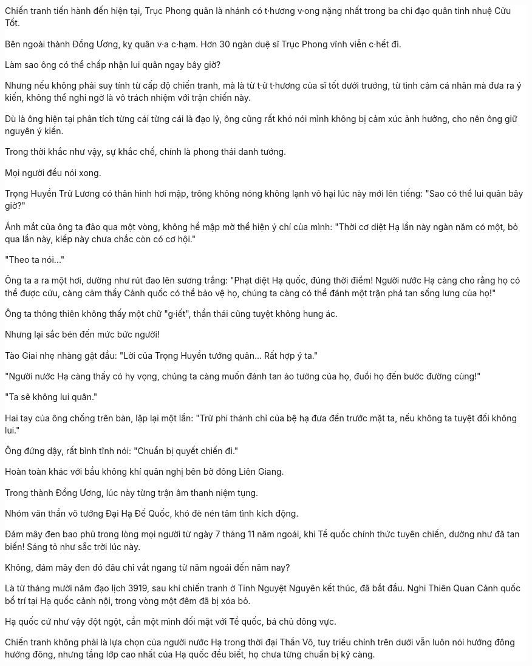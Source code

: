 Chiến tranh tiến hành đến hiện tại, Trục Phong quân là nhánh có t·hương v·ong nặng nhất trong ba chi đạo quân tinh nhuệ Cửu Tốt.

Bên ngoài thành Đồng Ương, kỵ quân v·a c·hạm. Hơn 30 ngàn duệ sĩ Trục Phong vĩnh viễn c·hết đi.

Làm sao ông có thể chấp nhận lui quân ngay bây giờ?

Nhưng nếu không phải suy tính từ cấp độ chiến tranh, mà là từ t·ử t·hương của sĩ tốt dưới trướng, từ tình cảm cá nhân mà đưa ra ý kiến, không thể nghi ngờ là vô trách nhiệm với trận chiến này.

Dù là ông hiện tại phân tích từng cái từng cái là đạo lý, ông cũng rất khó nói mình không bị cảm xúc ảnh hưởng, cho nên ông giữ nguyên ý kiến.

Trong thời khắc như vậy, sự khắc chế, chính là phong thái danh tướng.

Mọi người đều nói xong.

Trọng Huyền Trử Lương có thân hình hơi mập, trông không nóng không lạnh vô hại lúc này mới lên tiếng: "Sao có thể lui quân bây giờ?"

Ánh mắt của ông ta đảo qua một vòng, không hề mập mờ thể hiện ý chí của mình: "Thời cơ diệt Hạ lần này ngàn năm có một, bỏ qua lần này, kiếp này chưa chắc còn có cơ hội."

"Theo ta nói..."

Ông ta a ra một hơi, dường như rút đao lên sương trắng: "Phạt diệt Hạ quốc, đúng thời điểm! Người nước Hạ càng cho rằng họ có thể được cứu, càng cảm thấy Cảnh quốc có thể bảo vệ họ, chúng ta càng có thể đánh một trận phá tan sống lưng của họ!"

Ông ta thông thiên không thấy một chữ "g·iết", thần thái cũng tuyệt không hung ác.

Nhưng lại sắc bén đến mức bức người!

Tào Giai nhẹ nhàng gật đầu: "Lời của Trọng Huyền tướng quân... Rất hợp ý ta."

"Người nước Hạ càng thấy có hy vọng, chúng ta càng muốn đánh tan ảo tưởng của họ, đuổi họ đến bước đường cùng!"

"Ta sẽ không lui quân."

Hai tay của ông chống trên bàn, lặp lại một lần: "Trừ phi thánh chỉ của bệ hạ đưa đến trước mặt ta, nếu không ta tuyệt đối không lui."

Ông đứng dậy, rất bình tĩnh nói: "Chuẩn bị quyết chiến đi."

Hoàn toàn khác với bầu không khí quân nghị bên bờ đông Liên Giang.

Trong thành Đồng Ương, lúc này từng trận âm thanh niệm tụng.

Nhóm văn thần võ tướng Đại Hạ Đế Quốc, khó đè nén tâm tình kích động.

Đám mây đen bao phủ trong lòng mọi người từ ngày 7 tháng 11 năm ngoái, khi Tề quốc chính thức tuyên chiến, dường như đã tan biến! Sáng tỏ như sắc trời lúc này.

Không, đám mây đen đó đâu chỉ vắt ngang từ năm ngoái đến năm nay?

Là từ tháng mười năm đạo lịch 3919, sau khi chiến tranh ở Tinh Nguyệt Nguyên kết thúc, đã bắt đầu. Nghi Thiên Quan Cảnh quốc bố trí tại Hạ quốc cảnh nội, trong vòng một đêm đã bị xóa bỏ.

Hạ quốc cứ như vậy đột ngột, cần một mình đối mặt với Tề quốc, bá chủ đông vực.

Chiến tranh không phải là lựa chọn của người nước Hạ trong thời đại Thần Võ, tuy triều chính trên dưới vẫn luôn nói hướng đông hướng đông, nhưng tầng lớp cao nhất của Hạ quốc đều biết, họ chưa từng chuẩn bị kỹ càng.
